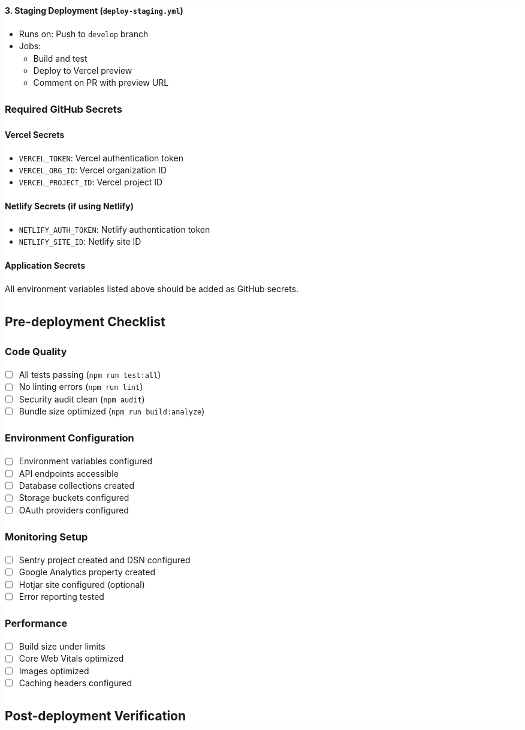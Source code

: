 #### 3. Staging Deployment (`deploy-staging.yml`)
- Runs on: Push to `develop` branch
- Jobs:
  - Build and test
  - Deploy to Vercel preview
  - Comment on PR with preview URL

### Required GitHub Secrets

#### Vercel Secrets
- `VERCEL_TOKEN`: Vercel authentication token
- `VERCEL_ORG_ID`: Vercel organization ID
- `VERCEL_PROJECT_ID`: Vercel project ID

#### Netlify Secrets (if using Netlify)
- `NETLIFY_AUTH_TOKEN`: Netlify authentication token
- `NETLIFY_SITE_ID`: Netlify site ID

#### Application Secrets
All environment variables listed above should be added as GitHub secrets.

## Pre-deployment Checklist

### Code Quality
- [ ] All tests passing (`npm run test:all`)
- [ ] No linting errors (`npm run lint`)
- [ ] Security audit clean (`npm audit`)
- [ ] Bundle size optimized (`npm run build:analyze`)

### Environment Configuration
- [ ] Environment variables configured
- [ ] API endpoints accessible
- [ ] Database collections created
- [ ] Storage buckets configured
- [ ] OAuth providers configured

### Monitoring Setup
- [ ] Sentry project created and DSN configured
- [ ] Google Analytics property created
- [ ] Hotjar site configured (optional)
- [ ] Error reporting tested

### Performance
- [ ] Build size under limits
- [ ] Core Web Vitals optimized
- [ ] Images optimized
- [ ] Caching headers configured

## Post-deployment Verification
